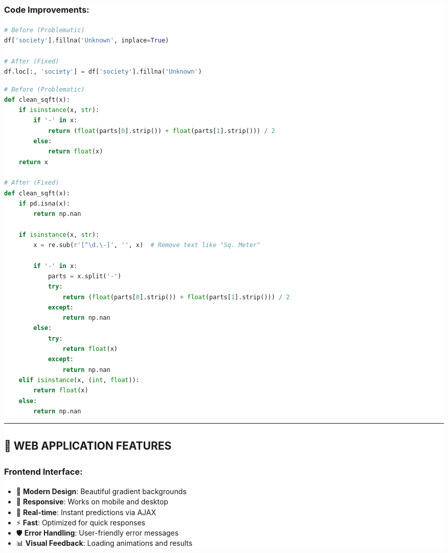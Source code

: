 ### **Code Improvements:**
```python
# Before (Problematic)
df['society'].fillna('Unknown', inplace=True)

# After (Fixed)
df.loc[:, 'society'] = df['society'].fillna('Unknown')
```

```python
# Before (Problematic)
def clean_sqft(x):
    if isinstance(x, str):
        if '-' in x:
            return (float(parts[0].strip()) + float(parts[1].strip())) / 2
        else:
            return float(x)
    return x

# After (Fixed)
def clean_sqft(x):
    if pd.isna(x):
        return np.nan
    
    if isinstance(x, str):
        x = re.sub(r'[^\d.\-]', '', x)  # Remove text like "Sq. Meter"
        
        if '-' in x:
            parts = x.split('-')
            try:
                return (float(parts[0].strip()) + float(parts[1].strip())) / 2
            except:
                return np.nan
        else:
            try:
                return float(x)
            except:
                return np.nan
    elif isinstance(x, (int, float)):
        return float(x)
    else:
        return np.nan
```

---

## 🎯 **WEB APPLICATION FEATURES**

### **Frontend Interface:**
- 🎨 **Modern Design**: Beautiful gradient backgrounds
- 📱 **Responsive**: Works on mobile and desktop
- 🔄 **Real-time**: Instant predictions via AJAX
- ⚡ **Fast**: Optimized for quick responses
- 🛡️ **Error Handling**: User-friendly error messages
- 📊 **Visual Feedback**: Loading animations and results
